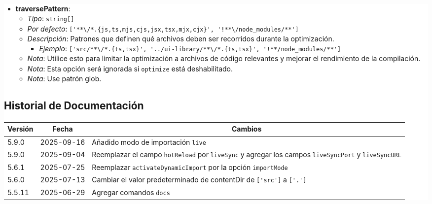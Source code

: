 - **traversePattern**:
  - _Tipo_: `string[]`
  - _Por defecto_: `['**\/*.{js,ts,mjs,cjs,jsx,tsx,mjx,cjx}', '!**\/node_modules/**']`
  - _Descripción_: Patrones que definen qué archivos deben ser recorridos durante la optimización.
    - _Ejemplo_: `['src/**\/*.{ts,tsx}', '../ui-library/**\/*.{ts,tsx}', '!**/node_modules/**']`
  - _Nota_: Utilice esto para limitar la optimización a archivos de código relevantes y mejorar el rendimiento de la compilación.
  - _Nota_: Esta opción será ignorada si `optimize` está deshabilitado.
  - _Nota_: Use patrón glob.

## Historial de Documentación

| Versión | Fecha      | Cambios                                                                                            |
| ------- | ---------- | -------------------------------------------------------------------------------------------------- |
| 5.9.0   | 2025-09-16 | Añadido modo de importación `live`                                                                 |
| 5.9.0   | 2025-09-04 | Reemplazar el campo `hotReload` por `liveSync` y agregar los campos `liveSyncPort` y `liveSyncURL` |
| 5.6.1   | 2025-07-25 | Reemplazar `activateDynamicImport` por la opción `importMode`                                      |
| 5.6.0   | 2025-07-13 | Cambiar el valor predeterminado de contentDir de `['src']` a `['.']`                               |
| 5.5.11  | 2025-06-29 | Agregar comandos `docs`                                                                            |
